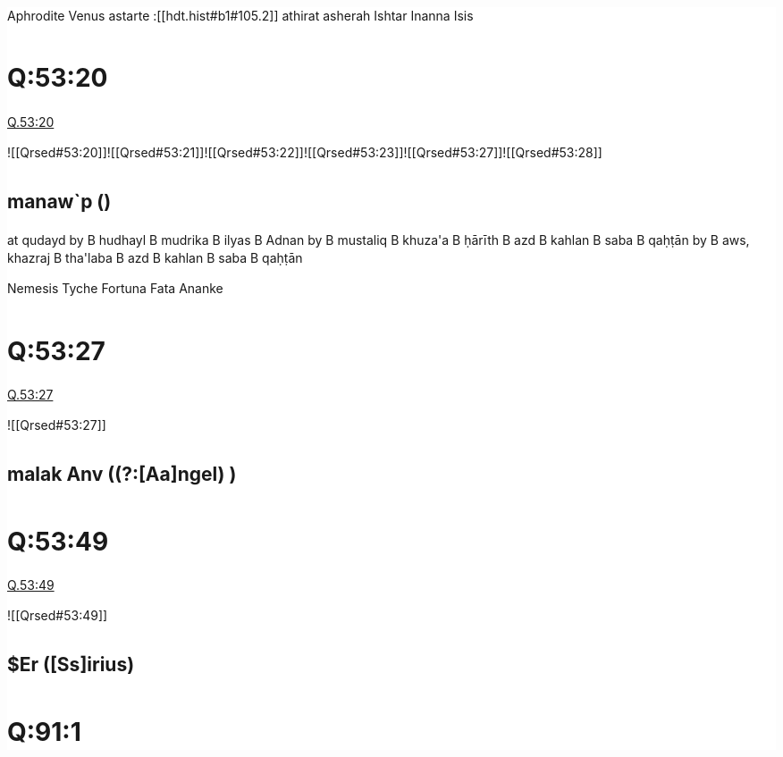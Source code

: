 Aphrodite
Venus
astarte
:[[hdt.hist#b1#105.2]]
athirat
asherah
Ishtar
Inanna
Isis

# Q:53:20

[Q.53:20](https://quran.com/53:20/tafsirs/ar-tafsir-al-tabari)

![[Qrsed#53:20]]![[Qrsed#53:21]]![[Qrsed#53:22]]![[Qrsed#53:23]]![[Qrsed#53:27]]![[Qrsed#53:28]]

## manaw`p ()
at qudayd
by B hudhayl B mudrika B ilyas B Adnan
by B mustaliq B khuza'a B ḥārīth B azd B kahlan B saba B qaḥṭān
by B aws, khazraj B tha'laba B azd B kahlan B saba B qaḥṭān

Nemesis
Tyche
Fortuna
Fata
Ananke

# Q:53:27

[Q.53:27](https://quran.com/53:27/tafsirs/ar-tafsir-al-tabari)

![[Qrsed#53:27]]

## malak Anv ((?:[Aa]ngel) )

# Q:53:49

[Q.53:49](https://quran.com/53:49/tafsirs/ar-tafsir-al-tabari)

![[Qrsed#53:49]]

## $Er ([Ss]irius)

# Q:91:1

